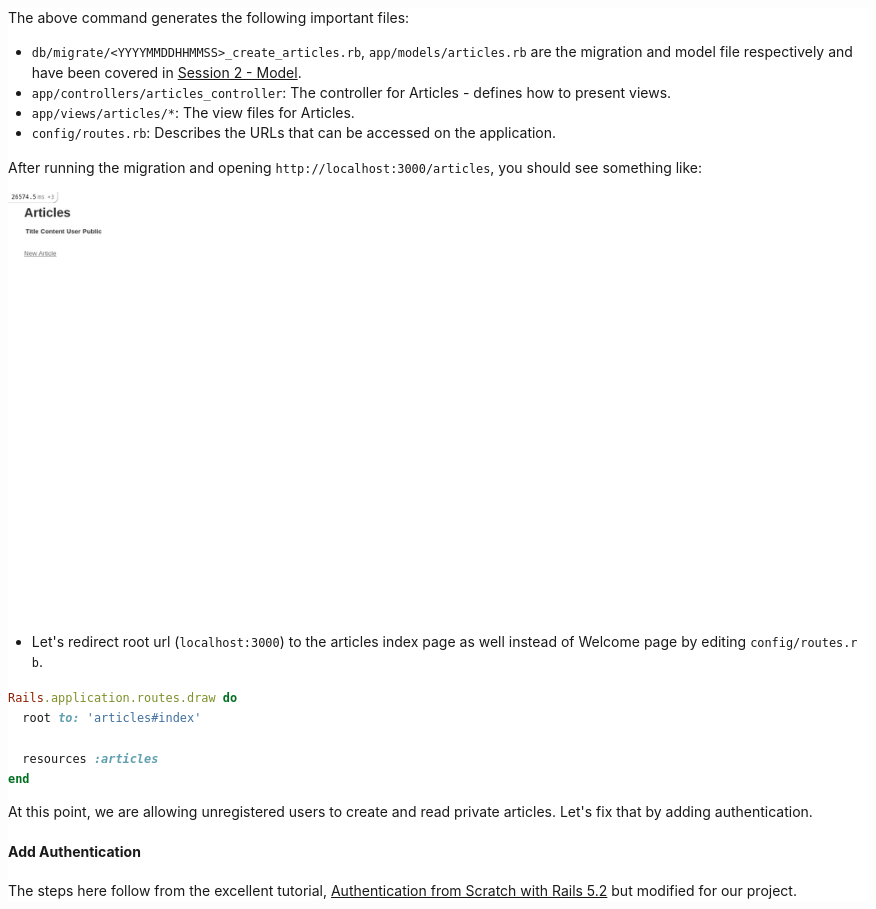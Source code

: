 The above command generates the following important files:
- `db/migrate/<YYYYMMDDHHMMSS>_create_articles.rb`,
  `app/models/articles.rb` are the migration and model file
  respectively and have been covered in
  [Session 2 - Model](/session_2/README.md).
- `app/controllers/articles_controller`: The controller for Articles -
  defines how to present views.
- `app/views/articles/*`: The view files for Articles.
- `config/routes.rb`: Describes the URLs that can be accessed on the
  application.

After running the migration and opening
`http://localhost:3000/articles`, you should see something like:

![Articles Index](screenshots/articles_index_empty.png)

- Let's redirect root url (`localhost:3000`) to the articles index page
  as well instead of Welcome page by editing `config/routes.rb`.

```ruby
Rails.application.routes.draw do
  root to: 'articles#index'

  resources :articles
end
```

At this point, we are allowing unregistered users to create and read
private articles. Let's fix that by adding authentication.

#### Add Authentication

The steps here follow from the excellent tutorial, [Authentication from
Scratch with Rails 5.2](https://medium.com/@wintermeyer/authentication-from-scratch-with-rails-5-2-92d8676f6836)
but modified for our project.
